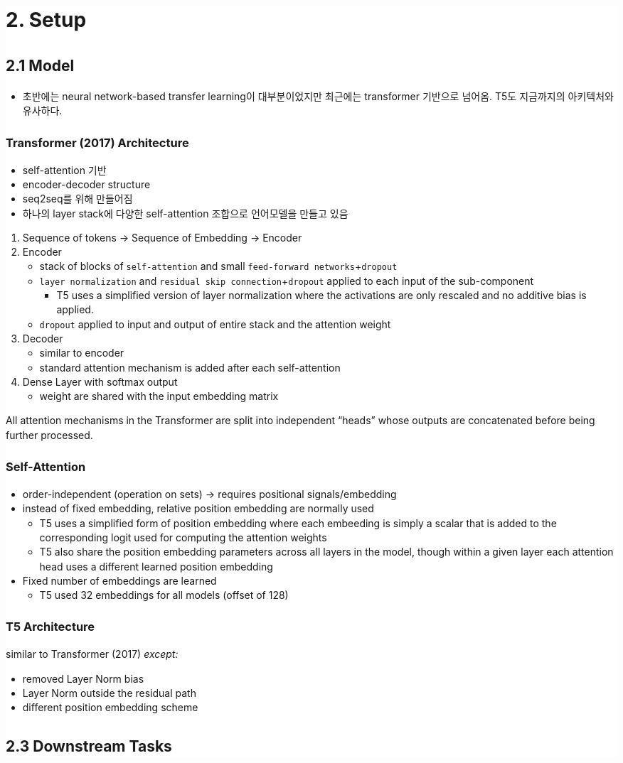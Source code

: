 # 2. Setup

## 2.1 Model

- 초반에는 neural network-based transfer learning이 대부분이었지만 최근에는 transformer 기반으로 넘어옴. T5도 지금까지의 아키텍처와 유사하다.

### Transformer (2017) Architecture

- self-attention 기반
- encoder-decoder structure
- seq2seq를 위해 만들어짐
- 하나의 layer stack에 다양한 self-attention 조합으로 언어모델을 만들고 있음

1. Sequence of tokens → Sequence of Embedding → Encoder
2. Encoder
    - stack of blocks of `self-attention` and small `feed-forward networks`+`dropout`
    - `layer normalization` and `residual skip connection`+`dropout`  applied to each input of the sub-component
        - T5 uses a simplified version of layer normalization where the activations are only rescaled and no additive bias is applied.
    - `dropout` applied to input and output of entire stack and the attention weight
3. Decoder
    - similar to encoder
    - standard attention mechanism is added after each self-attention
4. Dense Layer with softmax output
    - weight are shared with the input embedding matrix

All attention mechanisms in the Transformer are split into independent “heads” whose outputs are concatenated before being further processed.

### Self-Attention

- order-independent (operation on sets) → requires positional signals/embedding
- instead of fixed embedding, relative position embedding are normally used
    - T5 uses a simplified form of position embedding where each embeeding is simply a scalar that is added to the corresponding logit used for computing the attention weights
    - T5 also share the position embedding parameters across all layers in the model, though within a given layer each attention head uses a different learned position embedding
- Fixed number of embeddings are learned
    - T5 used 32 embeddings for all models (offset of 128)

### **T5 Architecture**

similar to Transformer (2017) *except:*

- removed Layer Norm bias
- Layer Norm outside the residual path
- different position embedding scheme

## 2.3 Downstream Tasks
